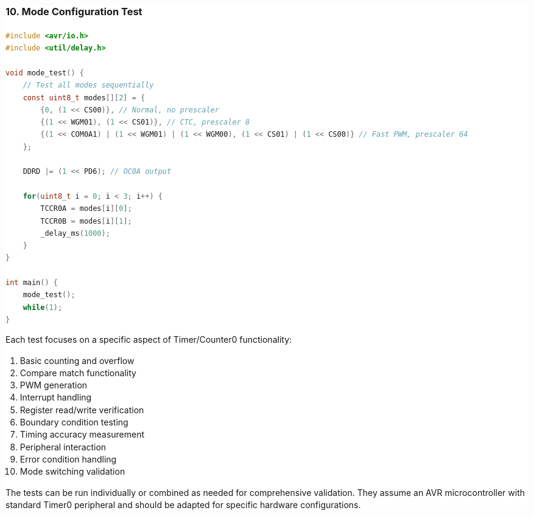 ### 10. Mode Configuration Test
```c
#include <avr/io.h>
#include <util/delay.h>

void mode_test() {
    // Test all modes sequentially
    const uint8_t modes[][2] = {
        {0, (1 << CS00)}, // Normal, no prescaler
        {(1 << WGM01), (1 << CS01)}, // CTC, prescaler 8
        {(1 << COM0A1) | (1 << WGM01) | (1 << WGM00), (1 << CS01) | (1 << CS00)} // Fast PWM, prescaler 64
    };
    
    DDRD |= (1 << PD6); // OC0A output
    
    for(uint8_t i = 0; i < 3; i++) {
        TCCR0A = modes[i][0];
        TCCR0B = modes[i][1];
        _delay_ms(1000);
    }
}

int main() {
    mode_test();
    while(1);
}
```

Each test focuses on a specific aspect of Timer/Counter0 functionality:
1. Basic counting and overflow
2. Compare match functionality
3. PWM generation
4. Interrupt handling
5. Register read/write verification  
6. Boundary condition testing
7. Timing accuracy measurement
8. Peripheral interaction
9. Error condition handling
10. Mode switching validation

The tests can be run individually or combined as needed for comprehensive validation. They assume an AVR microcontroller with standard Timer0 peripheral and should be adapted for specific hardware configurations.
